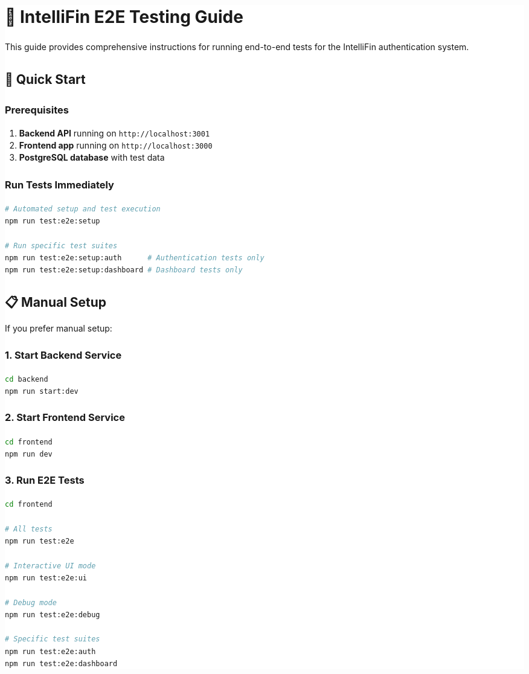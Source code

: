 # 🧪 IntelliFin E2E Testing Guide

This guide provides comprehensive instructions for running end-to-end tests for the IntelliFin authentication system.

## 🚀 Quick Start

### Prerequisites
1. **Backend API** running on `http://localhost:3001`
2. **Frontend app** running on `http://localhost:3000`
3. **PostgreSQL database** with test data

### Run Tests Immediately

```bash
# Automated setup and test execution
npm run test:e2e:setup

# Run specific test suites
npm run test:e2e:setup:auth      # Authentication tests only
npm run test:e2e:setup:dashboard # Dashboard tests only
```

## 📋 Manual Setup

If you prefer manual setup:

### 1. Start Backend Service
```bash
cd backend
npm run start:dev
```

### 2. Start Frontend Service
```bash
cd frontend
npm run dev
```

### 3. Run E2E Tests
```bash
cd frontend

# All tests
npm run test:e2e

# Interactive UI mode
npm run test:e2e:ui

# Debug mode
npm run test:e2e:debug

# Specific test suites
npm run test:e2e:auth
npm run test:e2e:dashboard
```
